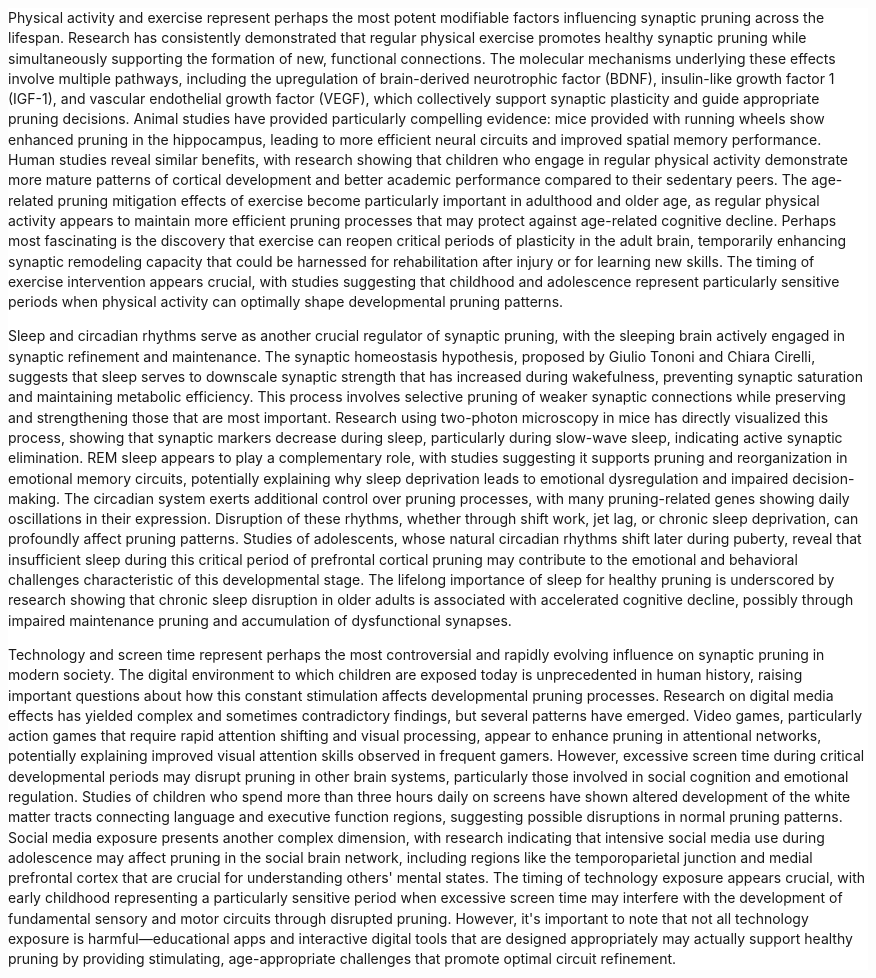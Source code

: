 Physical activity and exercise represent perhaps the most potent modifiable factors influencing synaptic pruning across the lifespan. Research has consistently demonstrated that regular physical exercise promotes healthy synaptic pruning while simultaneously supporting the formation of new, functional connections. The molecular mechanisms underlying these effects involve multiple pathways, including the upregulation of brain-derived neurotrophic factor (BDNF), insulin-like growth factor 1 (IGF-1), and vascular endothelial growth factor (VEGF), which collectively support synaptic plasticity and guide appropriate pruning decisions. Animal studies have provided particularly compelling evidence: mice provided with running wheels show enhanced pruning in the hippocampus, leading to more efficient neural circuits and improved spatial memory performance. Human studies reveal similar benefits, with research showing that children who engage in regular physical activity demonstrate more mature patterns of cortical development and better academic performance compared to their sedentary peers. The age-related pruning mitigation effects of exercise become particularly important in adulthood and older age, as regular physical activity appears to maintain more efficient pruning processes that may protect against age-related cognitive decline. Perhaps most fascinating is the discovery that exercise can reopen critical periods of plasticity in the adult brain, temporarily enhancing synaptic remodeling capacity that could be harnessed for rehabilitation after injury or for learning new skills. The timing of exercise intervention appears crucial, with studies suggesting that childhood and adolescence represent particularly sensitive periods when physical activity can optimally shape developmental pruning patterns.

Sleep and circadian rhythms serve as another crucial regulator of synaptic pruning, with the sleeping brain actively engaged in synaptic refinement and maintenance. The synaptic homeostasis hypothesis, proposed by Giulio Tononi and Chiara Cirelli, suggests that sleep serves to downscale synaptic strength that has increased during wakefulness, preventing synaptic saturation and maintaining metabolic efficiency. This process involves selective pruning of weaker synaptic connections while preserving and strengthening those that are most important. Research using two-photon microscopy in mice has directly visualized this process, showing that synaptic markers decrease during sleep, particularly during slow-wave sleep, indicating active synaptic elimination. REM sleep appears to play a complementary role, with studies suggesting it supports pruning and reorganization in emotional memory circuits, potentially explaining why sleep deprivation leads to emotional dysregulation and impaired decision-making. The circadian system exerts additional control over pruning processes, with many pruning-related genes showing daily oscillations in their expression. Disruption of these rhythms, whether through shift work, jet lag, or chronic sleep deprivation, can profoundly affect pruning patterns. Studies of adolescents, whose natural circadian rhythms shift later during puberty, reveal that insufficient sleep during this critical period of prefrontal cortical pruning may contribute to the emotional and behavioral challenges characteristic of this developmental stage. The lifelong importance of sleep for healthy pruning is underscored by research showing that chronic sleep disruption in older adults is associated with accelerated cognitive decline, possibly through impaired maintenance pruning and accumulation of dysfunctional synapses.

Technology and screen time represent perhaps the most controversial and rapidly evolving influence on synaptic pruning in modern society. The digital environment to which children are exposed today is unprecedented in human history, raising important questions about how this constant stimulation affects developmental pruning processes. Research on digital media effects has yielded complex and sometimes contradictory findings, but several patterns have emerged. Video games, particularly action games that require rapid attention shifting and visual processing, appear to enhance pruning in attentional networks, potentially explaining improved visual attention skills observed in frequent gamers. However, excessive screen time during critical developmental periods may disrupt pruning in other brain systems, particularly those involved in social cognition and emotional regulation. Studies of children who spend more than three hours daily on screens have shown altered development of the white matter tracts connecting language and executive function regions, suggesting possible disruptions in normal pruning patterns. Social media exposure presents another complex dimension, with research indicating that intensive social media use during adolescence may affect pruning in the social brain network, including regions like the temporoparietal junction and medial prefrontal cortex that are crucial for understanding others' mental states. The timing of technology exposure appears crucial, with early childhood representing a particularly sensitive period when excessive screen time may interfere with the development of fundamental sensory and motor circuits through disrupted pruning. However, it's important to note that not all technology exposure is harmful—educational apps and interactive digital tools that are designed appropriately may actually support healthy pruning by providing stimulating, age-appropriate challenges that promote optimal circuit refinement.
